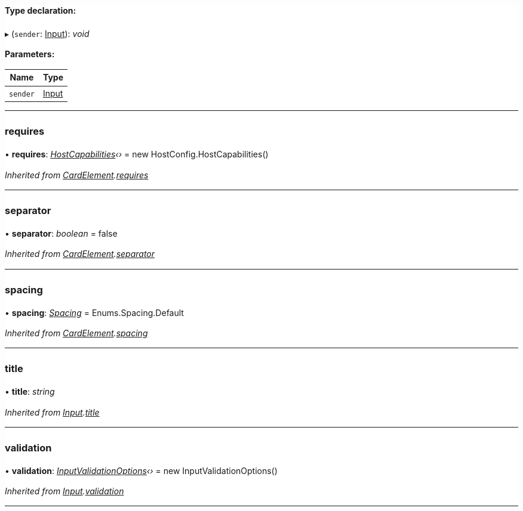 #### Type declaration:

▸ (`sender`: [Input](_card_elements_.input.md)): *void*

**Parameters:**

Name | Type |
------ | ------ |
`sender` | [Input](_card_elements_.input.md) |

___

###  requires

• **requires**: *[HostCapabilities](_host_config_.hostcapabilities.md)‹›* = new HostConfig.HostCapabilities()

*Inherited from [CardElement](_card_elements_.cardelement.md).[requires](_card_elements_.cardelement.md#requires)*

___

###  separator

• **separator**: *boolean* = false

*Inherited from [CardElement](_card_elements_.cardelement.md).[separator](_card_elements_.cardelement.md#separator)*

___

###  spacing

• **spacing**: *[Spacing](../enums/_enums_.spacing.md)* = Enums.Spacing.Default

*Inherited from [CardElement](_card_elements_.cardelement.md).[spacing](_card_elements_.cardelement.md#spacing)*

___

###  title

• **title**: *string*

*Inherited from [Input](_card_elements_.input.md).[title](_card_elements_.input.md#title)*

___

###  validation

• **validation**: *[InputValidationOptions](_card_elements_.inputvalidationoptions.md)‹›* = new InputValidationOptions()

*Inherited from [Input](_card_elements_.input.md).[validation](_card_elements_.input.md#validation)*

___
